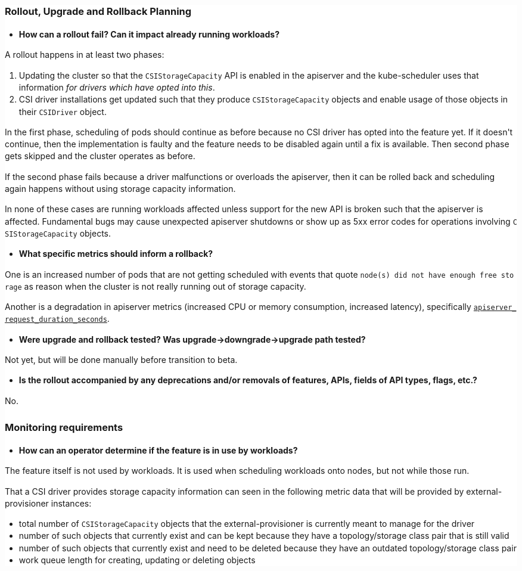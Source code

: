 ### Rollout, Upgrade and Rollback Planning

* **How can a rollout fail? Can it impact already running workloads?**

A rollout happens in at least two phases:
1. Updating the cluster so that the `CSIStorageCapacity` API is enabled in the apiserver
   and the kube-scheduler uses that information *for drivers which have opted into this*.
2. CSI driver installations get updated such that they produce `CSIStorageCapacity` objects
   and enable usage of those objects in their `CSIDriver` object.

In the first phase, scheduling of pods should continue as before
because no CSI driver has opted into the feature yet. If it doesn't
continue, then the implementation is faulty and the feature needs to
be disabled again until a fix is available. Then second phase gets
skipped and the cluster operates as before.

If the second phase fails because a driver malfunctions or overloads
the apiserver, then it can be rolled back and scheduling again happens
without using storage capacity information.

In none of these cases are running workloads affected unless support
for the new API is broken such that the apiserver is affected.
Fundamental bugs may cause unexpected apiserver shutdowns or show up
as 5xx error codes for operations involving `CSIStorageCapacity`
objects.

* **What specific metrics should inform a rollback?**

One is an increased number of pods that are not getting scheduled with
events that quote `node(s) did not have enough free storage` as reason
when the cluster is not really running out of storage capacity.

Another is a degradation in apiserver metrics (increased CPU or memory
consumption, increased latency), specifically
[`apiserver_request_duration_seconds`](https://github.com/kubernetes/kubernetes/blob/645c40fcf6f1fca133a00c8186674bcbcecc4b8e/staging/src/k8s.io/apiserver/pkg/endpoints/metrics/metrics.go#L98).

* **Were upgrade and rollback tested? Was upgrade->downgrade->upgrade path tested?**

Not yet, but will be done manually before transition to beta.

* **Is the rollout accompanied by any deprecations and/or removals of features,
  APIs, fields of API types, flags, etc.?**

No.

### Monitoring requirements

* **How can an operator determine if the feature is in use by workloads?**

The feature itself is not used by workloads. It is used when
scheduling workloads onto nodes, but not while those run.

That a CSI driver provides storage capacity information can seen in the
following metric data that will be provided by external-provisioner instances:
- total number of `CSIStorageCapacity` objects that the external-provisioner
  is currently meant to manage for the driver
- number of such objects that currently exist and can be kept because
  they have a topology/storage class pair that is still valid
- number of such objects that currently exist and need to be deleted
  because they have an outdated topology/storage class pair
- work queue length for creating, updating or deleting objects
